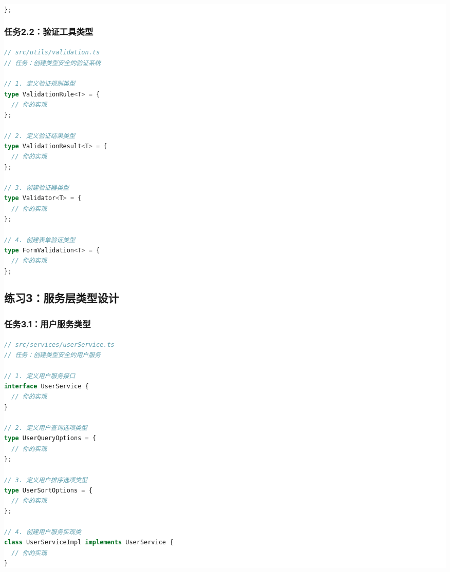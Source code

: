 ```typescript
};
```

### 任务2.2：验证工具类型
```typescript
// src/utils/validation.ts
// 任务：创建类型安全的验证系统

// 1. 定义验证规则类型
type ValidationRule<T> = {
  // 你的实现
};

// 2. 定义验证结果类型
type ValidationResult<T> = {
  // 你的实现
};

// 3. 创建验证器类型
type Validator<T> = {
  // 你的实现
};

// 4. 创建表单验证类型
type FormValidation<T> = {
  // 你的实现
};
```

## 练习3：服务层类型设计

### 任务3.1：用户服务类型
```typescript
// src/services/userService.ts
// 任务：创建类型安全的用户服务

// 1. 定义用户服务接口
interface UserService {
  // 你的实现
}

// 2. 定义用户查询选项类型
type UserQueryOptions = {
  // 你的实现
};

// 3. 定义用户排序选项类型
type UserSortOptions = {
  // 你的实现
};

// 4. 创建用户服务实现类
class UserServiceImpl implements UserService {
  // 你的实现
}
```

